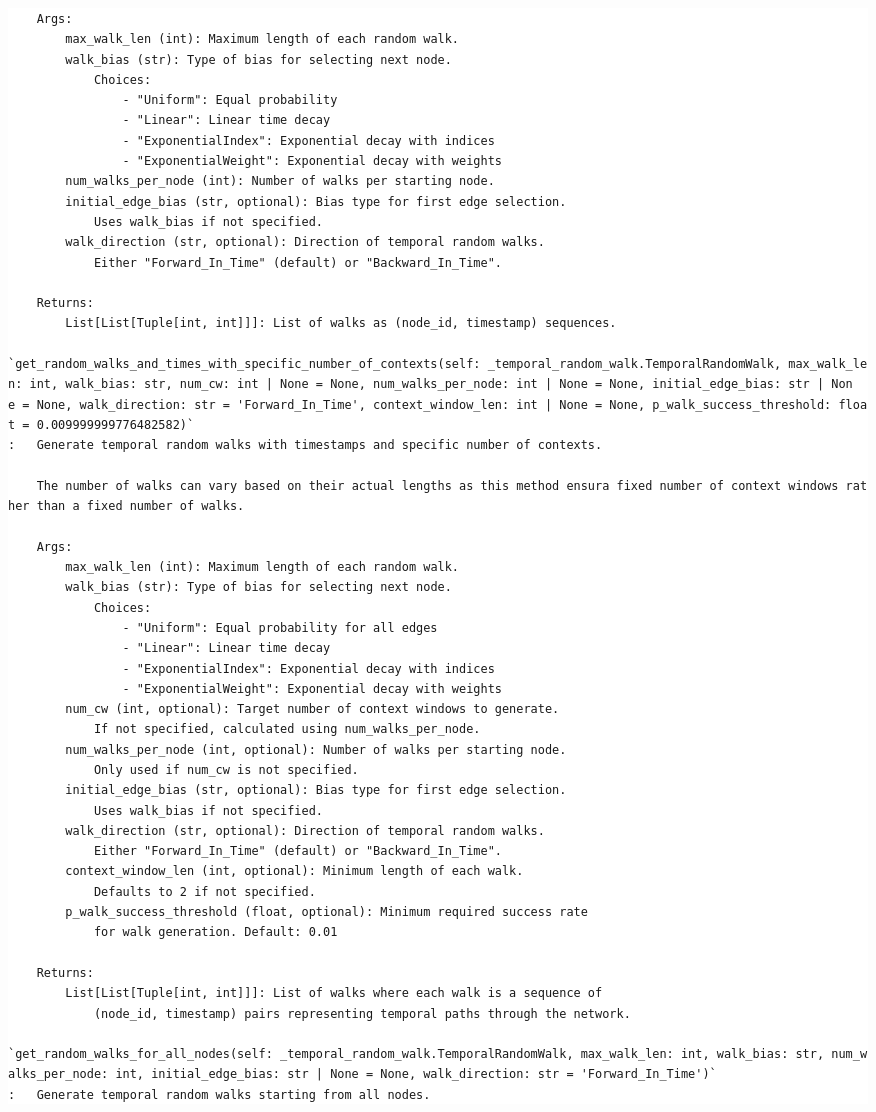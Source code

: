        Args:
            max_walk_len (int): Maximum length of each random walk.
            walk_bias (str): Type of bias for selecting next node.
                Choices:
                    - "Uniform": Equal probability
                    - "Linear": Linear time decay
                    - "ExponentialIndex": Exponential decay with indices
                    - "ExponentialWeight": Exponential decay with weights
            num_walks_per_node (int): Number of walks per starting node.
            initial_edge_bias (str, optional): Bias type for first edge selection.
                Uses walk_bias if not specified.
            walk_direction (str, optional): Direction of temporal random walks.
                Either "Forward_In_Time" (default) or "Backward_In_Time".
        
        Returns:
            List[List[Tuple[int, int]]]: List of walks as (node_id, timestamp) sequences.

    `get_random_walks_and_times_with_specific_number_of_contexts(self: _temporal_random_walk.TemporalRandomWalk, max_walk_len: int, walk_bias: str, num_cw: int | None = None, num_walks_per_node: int | None = None, initial_edge_bias: str | None = None, walk_direction: str = 'Forward_In_Time', context_window_len: int | None = None, p_walk_success_threshold: float = 0.009999999776482582)`
    :   Generate temporal random walks with timestamps and specific number of contexts.
        
        The number of walks can vary based on their actual lengths as this method ensura fixed number of context windows rather than a fixed number of walks.
        
        Args:
            max_walk_len (int): Maximum length of each random walk.
            walk_bias (str): Type of bias for selecting next node.
                Choices:
                    - "Uniform": Equal probability for all edges
                    - "Linear": Linear time decay
                    - "ExponentialIndex": Exponential decay with indices
                    - "ExponentialWeight": Exponential decay with weights
            num_cw (int, optional): Target number of context windows to generate.
                If not specified, calculated using num_walks_per_node.
            num_walks_per_node (int, optional): Number of walks per starting node.
                Only used if num_cw is not specified.
            initial_edge_bias (str, optional): Bias type for first edge selection.
                Uses walk_bias if not specified.
            walk_direction (str, optional): Direction of temporal random walks.
                Either "Forward_In_Time" (default) or "Backward_In_Time".
            context_window_len (int, optional): Minimum length of each walk.
                Defaults to 2 if not specified.
            p_walk_success_threshold (float, optional): Minimum required success rate
                for walk generation. Default: 0.01
        
        Returns:
            List[List[Tuple[int, int]]]: List of walks where each walk is a sequence of
                (node_id, timestamp) pairs representing temporal paths through the network.

    `get_random_walks_for_all_nodes(self: _temporal_random_walk.TemporalRandomWalk, max_walk_len: int, walk_bias: str, num_walks_per_node: int, initial_edge_bias: str | None = None, walk_direction: str = 'Forward_In_Time')`
    :   Generate temporal random walks starting from all nodes.
        